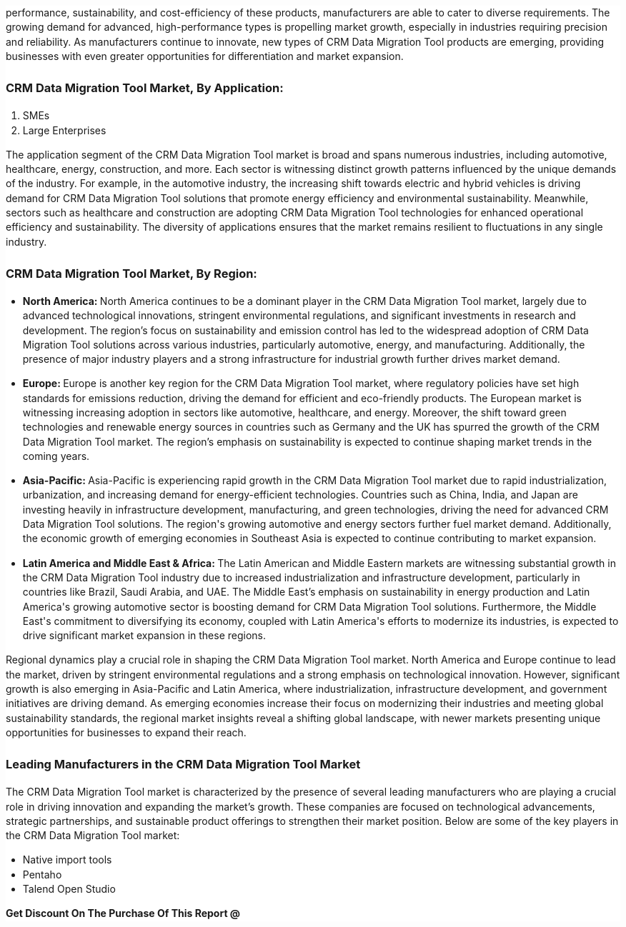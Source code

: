 performance, sustainability, and cost-efficiency of these products, manufacturers are able to cater to diverse requirements. The growing demand for advanced, high-performance types is propelling market growth, especially in industries requiring precision and reliability. As manufacturers continue to innovate, new types of CRM Data Migration Tool products are emerging, providing businesses with even greater opportunities for differentiation and market expansion.</p><h3>CRM Data Migration Tool Market,&nbsp;By Application:</h3><ol><li>SMEs<li> Large Enterprises</li></ol><p>The application segment of the CRM Data Migration Tool market is broad and spans numerous industries, including automotive, healthcare, energy, construction, and more. Each sector is witnessing distinct growth patterns influenced by the unique demands of the industry. For example, in the automotive industry, the increasing shift towards electric and hybrid vehicles is driving demand for CRM Data Migration Tool solutions that promote energy efficiency and environmental sustainability. Meanwhile, sectors such as healthcare and construction are adopting CRM Data Migration Tool technologies for enhanced operational efficiency and sustainability. The diversity of applications ensures that the market remains resilient to fluctuations in any single industry.</p><h3>CRM Data Migration Tool Market, By Region:</h3><ul><li><p><strong>North America:&nbsp;</strong>North America continues to be a dominant player in the CRM Data Migration Tool market, largely due to advanced technological innovations, stringent environmental regulations, and significant investments in research and development. The region&rsquo;s focus on sustainability and emission control has led to the widespread adoption of CRM Data Migration Tool solutions across various industries, particularly automotive, energy, and manufacturing. Additionally, the presence of major industry players and a strong infrastructure for industrial growth further drives market demand.</p></li><li><p><strong><strong>Europe:&nbsp;</strong></strong>Europe is another key region for the CRM Data Migration Tool market, where regulatory policies have set high standards for emissions reduction, driving the demand for efficient and eco-friendly products. The European market is witnessing increasing adoption in sectors like automotive, healthcare, and energy. Moreover, the shift toward green technologies and renewable energy sources in countries such as Germany and the UK has spurred the growth of the CRM Data Migration Tool market. The region&rsquo;s emphasis on sustainability is expected to continue shaping market trends in the coming years.</p></li><li><p><strong><strong>Asia-Pacific:&nbsp;</strong></strong>Asia-Pacific is experiencing rapid growth in the CRM Data Migration Tool market due to rapid industrialization, urbanization, and increasing demand for energy-efficient technologies. Countries such as China, India, and Japan are investing heavily in infrastructure development, manufacturing, and green technologies, driving the need for advanced CRM Data Migration Tool solutions. The region's growing automotive and energy sectors further fuel market demand. Additionally, the economic growth of emerging economies in Southeast Asia is expected to continue contributing to market expansion.</p></li><li><p><strong><strong>Latin America and Middle East &amp; Africa:&nbsp;</strong></strong>The Latin American and Middle Eastern markets are witnessing substantial growth in the CRM Data Migration Tool industry due to increased industrialization and infrastructure development, particularly in countries like Brazil, Saudi Arabia, and UAE. The Middle East&rsquo;s emphasis on sustainability in energy production and Latin America's growing automotive sector is boosting demand for CRM Data Migration Tool solutions. Furthermore, the Middle East's commitment to diversifying its economy, coupled with Latin America's efforts to modernize its industries, is expected to drive significant market expansion in these regions.</p></li></ul><p>Regional dynamics play a crucial role in shaping the CRM Data Migration Tool market. North America and Europe continue to lead the market, driven by stringent environmental regulations and a strong emphasis on technological innovation. However, significant growth is also emerging in Asia-Pacific and Latin America, where industrialization, infrastructure development, and government initiatives are driving demand. As emerging economies increase their focus on modernizing their industries and meeting global sustainability standards, the regional market insights reveal a shifting global landscape, with newer markets presenting unique opportunities for businesses to expand their reach.</p><h3><strong>Leading Manufacturers in the CRM Data Migration Tool Market</strong></h3><p>The CRM Data Migration Tool market is characterized by the presence of several leading manufacturers who are playing a crucial role in driving innovation and expanding the market&rsquo;s growth. These companies are focused on technological advancements, strategic partnerships, and sustainable product offerings to strengthen their market position. Below are some of the key players in the CRM Data Migration Tool market:</p></div><div class="article-main__content" data-test-id="publishing-text-block"><ul><li><span class="">Native import tools<li>Pentaho<li>Talend Open Studio</span></li></ul></div><div class="article-main__content" data-test-id="publishing-text-block"><p><span class="font-[700]"><strong>Get Discount On The Purchase Of This Report @</strong>